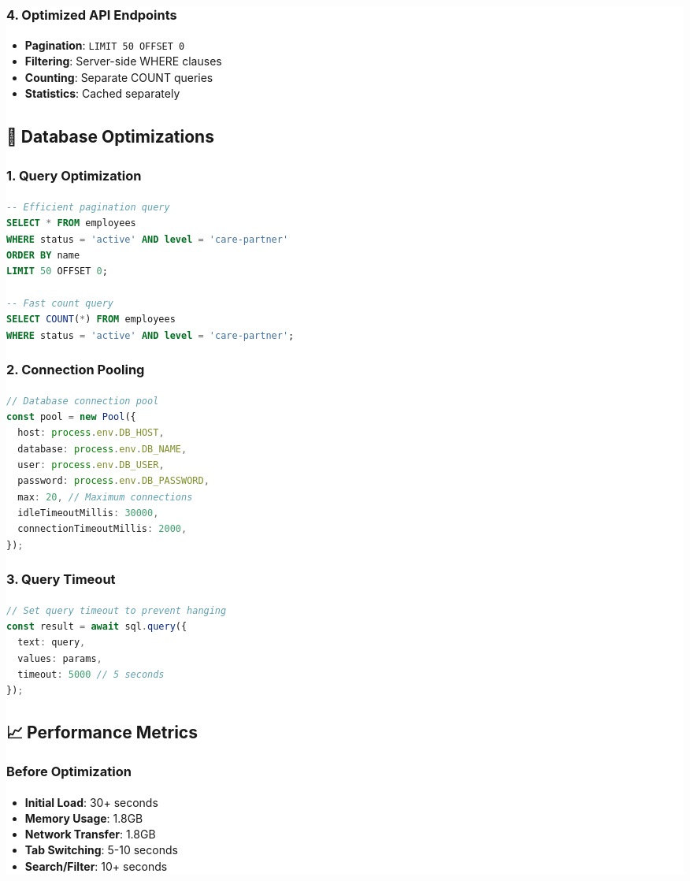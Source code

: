 ### **4. Optimized API Endpoints**
- **Pagination**: `LIMIT 50 OFFSET 0`
- **Filtering**: Server-side WHERE clauses
- **Counting**: Separate COUNT queries
- **Statistics**: Cached separately

## 🔧 **Database Optimizations**

### **1. Query Optimization**
```sql
-- Efficient pagination query
SELECT * FROM employees 
WHERE status = 'active' AND level = 'care-partner'
ORDER BY name
LIMIT 50 OFFSET 0;

-- Fast count query
SELECT COUNT(*) FROM employees 
WHERE status = 'active' AND level = 'care-partner';
```

### **2. Connection Pooling**
```typescript
// Database connection pool
const pool = new Pool({
  host: process.env.DB_HOST,
  database: process.env.DB_NAME,
  user: process.env.DB_USER,
  password: process.env.DB_PASSWORD,
  max: 20, // Maximum connections
  idleTimeoutMillis: 30000,
  connectionTimeoutMillis: 2000,
});
```

### **3. Query Timeout**
```typescript
// Set query timeout to prevent hanging
const result = await sql.query({
  text: query,
  values: params,
  timeout: 5000 // 5 seconds
});
```

## 📈 **Performance Metrics**

### **Before Optimization**
- **Initial Load**: 30+ seconds
- **Memory Usage**: 1.8GB
- **Network Transfer**: 1.8GB
- **Tab Switching**: 5-10 seconds
- **Search/Filter**: 10+ seconds
